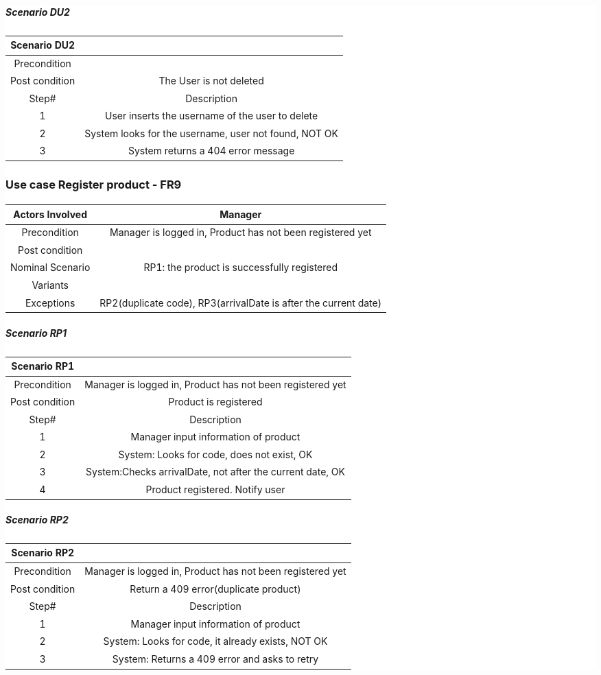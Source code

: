 
##### Scenario DU2

|  Scenario DU2  |                                                               |
| :------------: | :-----------------------------------------------------------: |
|  Precondition  |                                                               |
| Post condition | The User is not deleted                                       |
|     Step#      |                                Description                    |
|       1        | User inserts the username of the user to delete               |
|       2        |  System looks for the username, user not found, NOT OK        |
|       3        | System returns a 404 error message                            | 


### Use case Register product - FR9

| Actors Involved  | Manager                                                                 |
| :--------------: | :------------------------------------------------------------------:    |
|   Precondition   | Manager is logged in, Product has not been registered yet               |
|  Post condition  |                                                                         |
| Nominal Scenario | RP1: the product is successfully registered                             |
|     Variants     |                                                                         |
|    Exceptions    | RP2(duplicate code), RP3(arrivalDate is after the current date)         | 

##### Scenario RP1

|  Scenario RP1  |                                                              |
| :------------: | :----------------------------------------------------------: |
|  Precondition  | Manager is logged in, Product has not been registered yet    |
| Post condition | Product is registered                                        |
|     Step#      |                                Description                   |
|       1        |  Manager input information of product                        |
|       2        |  System: Looks for code, does not exist, OK                  |
|       3        |  System:Checks arrivalDate, not after the current date, OK   | 
|       4        |  Product registered. Notify user                             | 

##### Scenario RP2

|  Scenario RP2  |                                                              |
| :------------: | :----------------------------------------------------------: |
|  Precondition  |  Manager is logged in, Product has not been registered yet   |
| Post condition |  Return a 409 error(duplicate product)                       |
|     Step#      |                                Description                   |
|       1        | Manager input information of product                         |
|       2        | System: Looks for code, it already exists, NOT OK            |
|       3        | System: Returns a 409 error and asks to retry                | 
